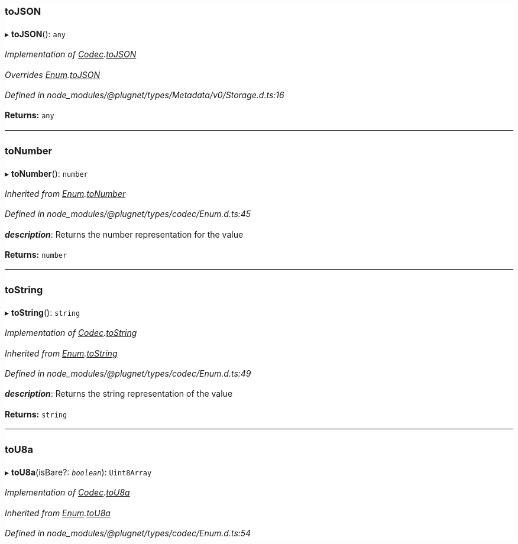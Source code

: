 ###  toJSON

▸ **toJSON**(): `any`

*Implementation of [Codec](../interfaces/_plugnet.codec.md).[toJSON](../interfaces/_plugnet.codec.md#tojson)*

*Overrides [Enum](_plugnet.enum.md).[toJSON](_plugnet.enum.md#tojson)*

*Defined in node_modules/@plugnet/types/Metadata/v0/Storage.d.ts:16*

**Returns:** `any`

___
<a id="tonumber"></a>

###  toNumber

▸ **toNumber**(): `number`

*Inherited from [Enum](_plugnet.enum.md).[toNumber](_plugnet.enum.md#tonumber)*

*Defined in node_modules/@plugnet/types/codec/Enum.d.ts:45*

*__description__*: Returns the number representation for the value

**Returns:** `number`

___
<a id="tostring"></a>

###  toString

▸ **toString**(): `string`

*Implementation of [Codec](../interfaces/_plugnet.codec.md).[toString](../interfaces/_plugnet.codec.md#tostring)*

*Inherited from [Enum](_plugnet.enum.md).[toString](_plugnet.enum.md#tostring)*

*Defined in node_modules/@plugnet/types/codec/Enum.d.ts:49*

*__description__*: Returns the string representation of the value

**Returns:** `string`

___
<a id="tou8a"></a>

###  toU8a

▸ **toU8a**(isBare?: *`boolean`*): `Uint8Array`

*Implementation of [Codec](../interfaces/_plugnet.codec.md).[toU8a](../interfaces/_plugnet.codec.md#tou8a)*

*Inherited from [Enum](_plugnet.enum.md).[toU8a](_plugnet.enum.md#tou8a)*

*Defined in node_modules/@plugnet/types/codec/Enum.d.ts:54*
